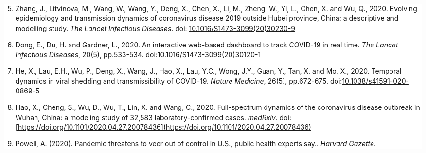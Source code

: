 5.  Zhang, J., Litvinova, M., Wang, W., Wang, Y., Deng, X., Chen, X.,
    Li, M., Zheng, W., Yi, L., Chen, X. and Wu, Q., 2020. Evolving
    epidemiology and transmission dynamics of coronavirus disease 2019
    outside Hubei province, China: a descriptive and modelling study.
    *The Lancet Infectious Diseases*. doi:
    [10.1016/S1473-3099(20)30230-9](https://doi.org/10.1016/S1473-3099%2820%2930230-9)

6.  Dong, E., Du, H. and Gardner, L., 2020. An interactive web-based
    dashboard to track COVID-19 in real time. *The Lancet Infectious
    Diseases*, 20(5), pp.533-534. doi:[10.1016/S1473-3099(20)30120-1](https://doi.org/10.1016/S1473-3099%2820%2930120-1)

7.  He, X., Lau, E.H., Wu, P., Deng, X., Wang, J., Hao, X., Lau, Y.C.,
    Wong, J.Y., Guan, Y., Tan, X. and Mo, X., 2020. Temporal dynamics in
    viral shedding and transmissibility of COVID-19. *Nature Medicine*, 26(5),
    pp.672-675. doi:[10.1038/s41591-020-0869-5](https://doi.org/10.1038/s41591-020-0869-5)

8.  Hao, X., Cheng, S., Wu, D., Wu, T., Lin, X. and Wang, C., 2020. Full-spectrum dynamics of the coronavirus disease outbreak in Wuhan, China: a modeling study of 32,583 laboratory-confirmed cases. *medRxiv*. doi:[https://doi.org/10.1101/2020.04.27.20078436](https://doi.org/10.1101/2020.04.27.20078436)

9.  Powell, A. (2020). [Pandemic threatens to veer out of control in U.S.,
    public health experts say.](https://news.harvard.edu/gazette/story/2020/06/pandemic-threatens-to-veer-out-of-control-in-u-s/). *Harvard Gazette*.
